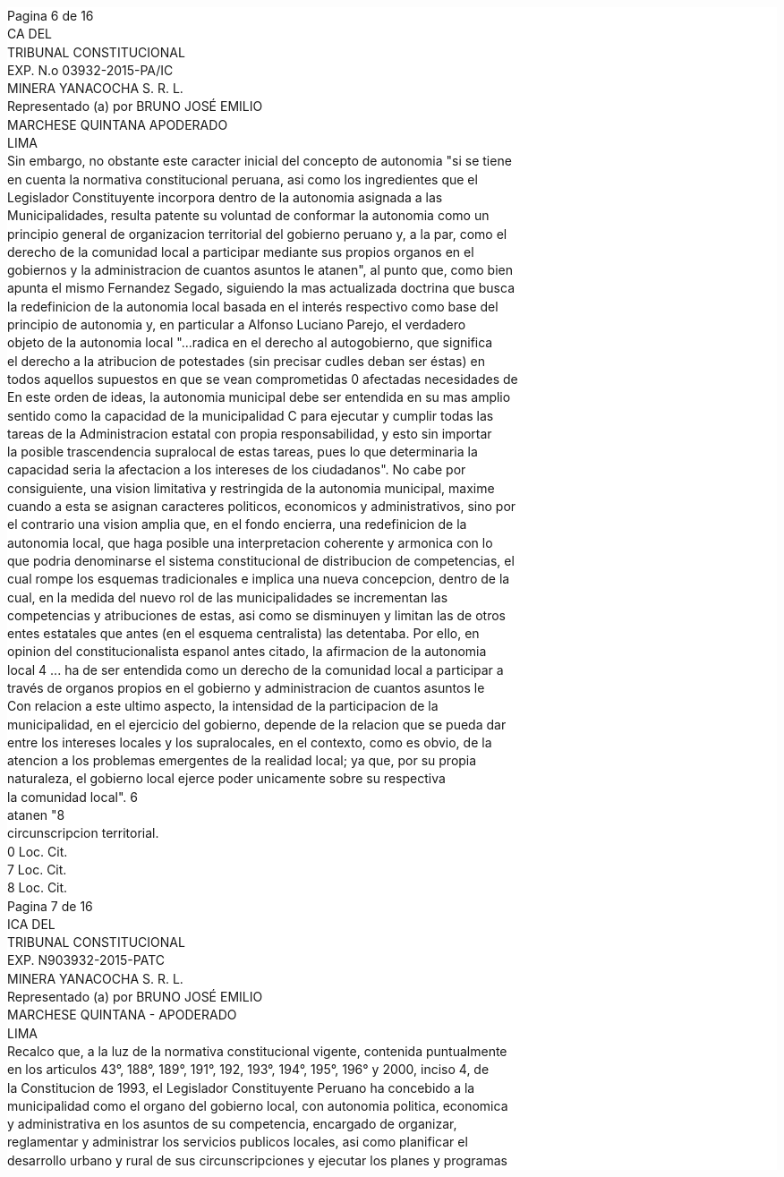 Pagina 6 de 16  
CA DEL  
TRIBUNAL CONSTITUCIONAL  
EXP. N.o 03932-2015-PA/IC  
MINERA YANACOCHA S. R. L.  
Representado (a) por BRUNO JOSÉ EMILIO  
MARCHESE QUINTANA APODERADO  
LIMA  
Sin embargo, no obstante este caracter inicial del concepto de autonomia "si se tiene  
en cuenta la normativa constitucional peruana, asi como los ingredientes que el  
Legislador Constituyente incorpora dentro de la autonomia asignada a las  
Municipalidades, resulta patente su voluntad de conformar la autonomia como un  
principio general de organizacion territorial del gobierno peruano y, a la par, como el  
derecho de la comunidad local a participar mediante sus propios organos en el  
gobiernos y la administracion de cuantos asuntos le atanen", al punto que, como bien  
apunta el mismo Fernandez Segado, siguiendo la mas actualizada doctrina que busca  
la redefinicion de la autonomia local basada en el interés respectivo como base del  
principio de autonomia y, en particular a Alfonso Luciano Parejo, el verdadero  
objeto de la autonomia local "...radica en el derecho al autogobierno, que significa  
el derecho a la atribucion de potestades (sin precisar cudles deban ser éstas) en  
todos aquellos supuestos en que se vean comprometidas 0 afectadas necesidades de  
En este orden de ideas, la autonomia municipal debe ser entendida en su mas amplio  
sentido como la capacidad de la municipalidad C para ejecutar y cumplir todas las  
tareas de la Administracion estatal con propia responsabilidad, y esto sin importar  
la posible trascendencia supralocal de estas tareas, pues lo que determinaria la  
capacidad seria la afectacion a los intereses de los ciudadanos". No cabe por  
consiguiente, una vision limitativa y restringida de la autonomia municipal, maxime  
cuando a esta se asignan caracteres politicos, economicos y administrativos, sino por  
el contrario una vision amplia que, en el fondo encierra, una redefinicion de la  
autonomia local, que haga posible una interpretacion coherente y armonica con lo  
que podria denominarse el sistema constitucional de distribucion de competencias, el  
cual rompe los esquemas tradicionales e implica una nueva concepcion, dentro de la  
cual, en la medida del nuevo rol de las municipalidades se incrementan las  
competencias y atribuciones de estas, asi como se disminuyen y limitan las de otros  
entes estatales que antes (en el esquema centralista) las detentaba. Por ello, en  
opinion del constitucionalista espanol antes citado, la afirmacion de la autonomia  
local 4 ... ha de ser entendida como un derecho de la comunidad local a participar a  
través de organos propios en el gobierno y administracion de cuantos asuntos le  
Con relacion a este ultimo aspecto, la intensidad de la participacion de la  
municipalidad, en el ejercicio del gobierno, depende de la relacion que se pueda dar  
entre los intereses locales y los supralocales, en el contexto, como es obvio, de la  
atencion a los problemas emergentes de la realidad local; ya que, por su propia  
naturaleza, el gobierno local ejerce poder unicamente sobre su respectiva  
la comunidad local". 6  
atanen "8  
circunscripcion territorial.  
0 Loc. Cit.  
7 Loc. Cit.  
8 Loc. Cit.  
Pagina 7 de 16  
ICA DEL  
TRIBUNAL CONSTITUCIONAL  
EXP. N903932-2015-PATC  
MINERA YANACOCHA S. R. L.  
Representado (a) por BRUNO JOSÉ EMILIO  
MARCHESE QUINTANA - APODERADO  
LIMA  
Recalco que, a la luz de la normativa constitucional vigente, contenida puntualmente  
en los articulos 43°, 188°, 189°, 191°, 192, 193°, 194°, 195°, 196° y 2000, inciso 4, de  
la Constitucion de 1993, el Legislador Constituyente Peruano ha concebido a la  
municipalidad como el organo del gobierno local, con autonomia politica, economica  
y administrativa en los asuntos de su competencia, encargado de organizar,  
reglamentar y administrar los servicios publicos locales, asi como planificar el  
desarrollo urbano y rural de sus circunscripciones y ejecutar los planes y programas  